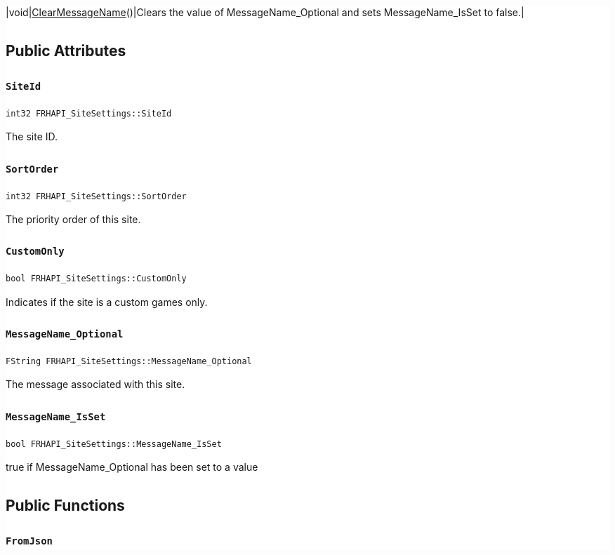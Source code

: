 |void|[ClearMessageName](/unreal-plugins/all/structfrhapi__sitesettings/#structFRHAPI__SiteSettings_1a01eda7e3c25c7152f6e011f906404c6c)()|Clears the value of MessageName_Optional and sets MessageName_IsSet to false.|
## Public Attributes



### `SiteId` <a id="structFRHAPI__SiteSettings_1a354d7e2e7334dbe823e6532b1ffdd0f9"></a>

`int32 FRHAPI_SiteSettings::SiteId`

The site ID.




### `SortOrder` <a id="structFRHAPI__SiteSettings_1a21089b77688f2ab396a23bf605160cc5"></a>

`int32 FRHAPI_SiteSettings::SortOrder`

The priority order of this site.




### `CustomOnly` <a id="structFRHAPI__SiteSettings_1a6947b3b6d7cb93f2614f056bbe220ec7"></a>

`bool FRHAPI_SiteSettings::CustomOnly`

Indicates if the site is a custom games only.




### `MessageName_Optional` <a id="structFRHAPI__SiteSettings_1a8b14f2590d8bbf7753a2c669492575ad"></a>

`FString FRHAPI_SiteSettings::MessageName_Optional`

The message associated with this site.




### `MessageName_IsSet` <a id="structFRHAPI__SiteSettings_1ae00c3cf7fff18dd0f58af4f57d9aceb3"></a>

`bool FRHAPI_SiteSettings::MessageName_IsSet`

true if MessageName_Optional has been set to a value





## Public Functions



### `FromJson` <a id="structFRHAPI__SiteSettings_1ace78f255ad82c35ee77f73d2d22210fa"></a>

